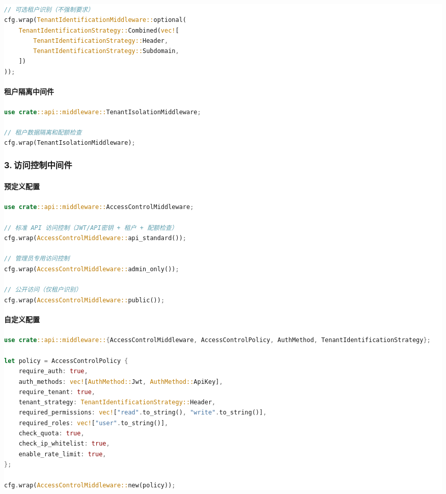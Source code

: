 ```rust
// 可选租户识别（不强制要求）
cfg.wrap(TenantIdentificationMiddleware::optional(
    TenantIdentificationStrategy::Combined(vec![
        TenantIdentificationStrategy::Header,
        TenantIdentificationStrategy::Subdomain,
    ])
));
```

#### 租户隔离中间件
```rust
use crate::api::middleware::TenantIsolationMiddleware;

// 租户数据隔离和配额检查
cfg.wrap(TenantIsolationMiddleware);
```

### 3. 访问控制中间件

#### 预定义配置
```rust
use crate::api::middleware::AccessControlMiddleware;

// 标准 API 访问控制（JWT/API密钥 + 租户 + 配额检查）
cfg.wrap(AccessControlMiddleware::api_standard());

// 管理员专用访问控制
cfg.wrap(AccessControlMiddleware::admin_only());

// 公开访问（仅租户识别）
cfg.wrap(AccessControlMiddleware::public());
```

#### 自定义配置
```rust
use crate::api::middleware::{AccessControlMiddleware, AccessControlPolicy, AuthMethod, TenantIdentificationStrategy};

let policy = AccessControlPolicy {
    require_auth: true,
    auth_methods: vec![AuthMethod::Jwt, AuthMethod::ApiKey],
    require_tenant: true,
    tenant_strategy: TenantIdentificationStrategy::Header,
    required_permissions: vec!["read".to_string(), "write".to_string()],
    required_roles: vec!["user".to_string()],
    check_quota: true,
    check_ip_whitelist: true,
    enable_rate_limit: true,
};

cfg.wrap(AccessControlMiddleware::new(policy));
```
